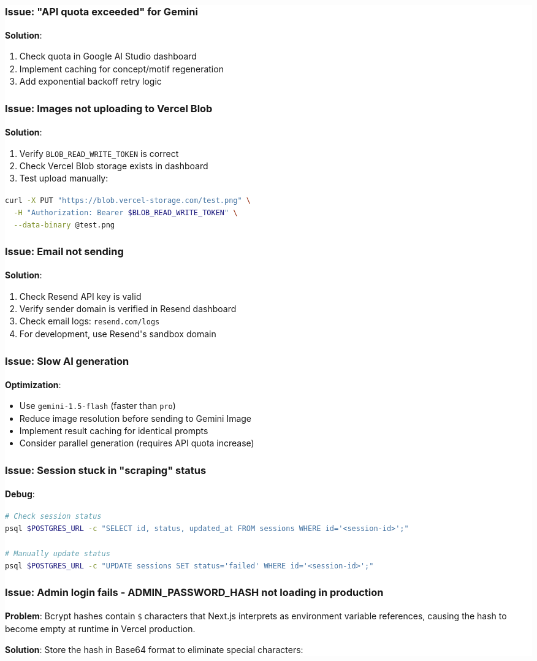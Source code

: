 ### Issue: "API quota exceeded" for Gemini

**Solution**:
1. Check quota in Google AI Studio dashboard
2. Implement caching for concept/motif regeneration
3. Add exponential backoff retry logic

### Issue: Images not uploading to Vercel Blob

**Solution**:
1. Verify `BLOB_READ_WRITE_TOKEN` is correct
2. Check Vercel Blob storage exists in dashboard
3. Test upload manually:
```bash
curl -X PUT "https://blob.vercel-storage.com/test.png" \
  -H "Authorization: Bearer $BLOB_READ_WRITE_TOKEN" \
  --data-binary @test.png
```

### Issue: Email not sending

**Solution**:
1. Check Resend API key is valid
2. Verify sender domain is verified in Resend dashboard
3. Check email logs: `resend.com/logs`
4. For development, use Resend's sandbox domain

### Issue: Slow AI generation

**Optimization**:
- Use `gemini-1.5-flash` (faster than `pro`)
- Reduce image resolution before sending to Gemini Image
- Implement result caching for identical prompts
- Consider parallel generation (requires API quota increase)

### Issue: Session stuck in "scraping" status

**Debug**:
```bash
# Check session status
psql $POSTGRES_URL -c "SELECT id, status, updated_at FROM sessions WHERE id='<session-id>';"

# Manually update status
psql $POSTGRES_URL -c "UPDATE sessions SET status='failed' WHERE id='<session-id>';"
```

### Issue: Admin login fails - ADMIN_PASSWORD_HASH not loading in production

**Problem**: Bcrypt hashes contain `$` characters that Next.js interprets as environment variable references, causing the hash to become empty at runtime in Vercel production.

**Solution**: Store the hash in Base64 format to eliminate special characters:
